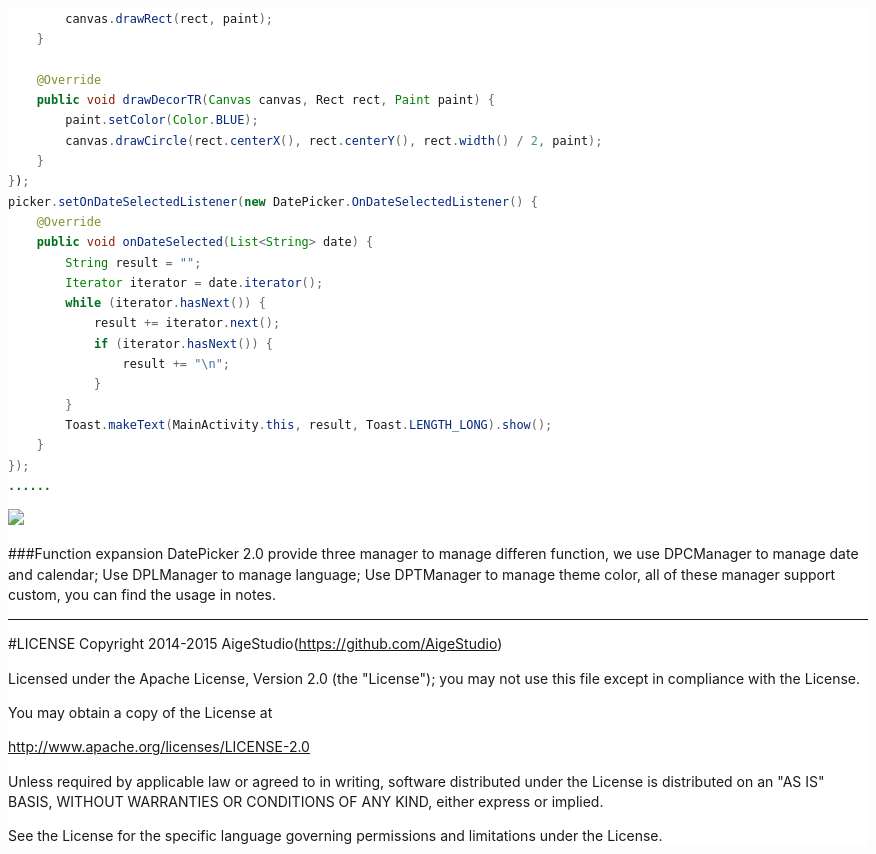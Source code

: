 ```Java
        canvas.drawRect(rect, paint);
    }

    @Override
    public void drawDecorTR(Canvas canvas, Rect rect, Paint paint) {
        paint.setColor(Color.BLUE);
        canvas.drawCircle(rect.centerX(), rect.centerY(), rect.width() / 2, paint);
    }
});
picker.setOnDateSelectedListener(new DatePicker.OnDateSelectedListener() {
    @Override
    public void onDateSelected(List<String> date) {
        String result = "";
        Iterator iterator = date.iterator();
        while (iterator.hasNext()) {
            result += iterator.next();
            if (iterator.hasNext()) {
                result += "\n";
            }
        }
        Toast.makeText(MainActivity.this, result, Toast.LENGTH_LONG).show();
    }
});
......
```

![](https://github.com/AigeStudio/DatePicker/blob/master/DecorExample.jpg)

###Function expansion
DatePicker 2.0 provide three manager to manage differen function, we use DPCManager to manage date and calendar; Use DPLManager to manage language; Use DPTManager to manage theme color, all of these manager support custom, you can find the usage in notes.

***

#LICENSE
Copyright 2014-2015 AigeStudio(https://github.com/AigeStudio)

Licensed under the Apache License, Version 2.0 (the "License"); you may not use this file except in compliance with the License.

You may obtain a copy of the License at

http://www.apache.org/licenses/LICENSE-2.0

Unless required by applicable law or agreed to in writing, software distributed under the License is distributed on an "AS IS" BASIS, WITHOUT WARRANTIES OR CONDITIONS OF ANY KIND, either express or implied.

See the License for the specific language governing permissions and limitations under the License.

